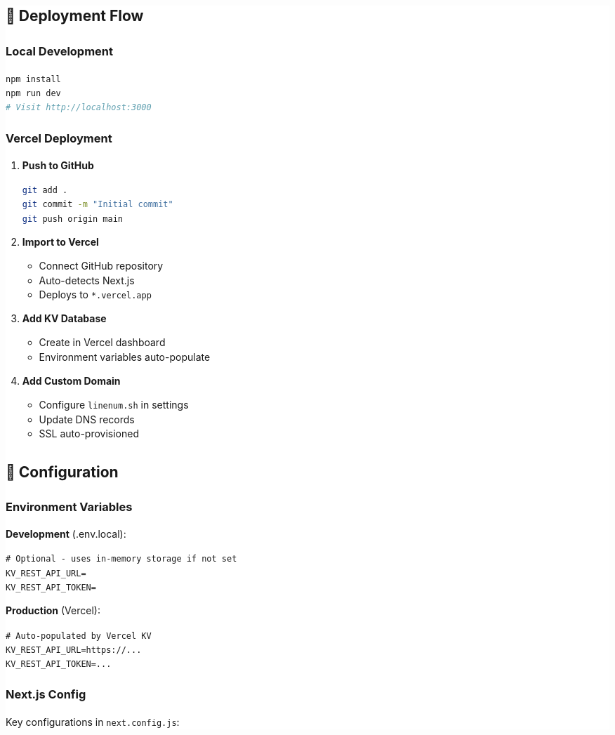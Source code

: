 ## 🚀 Deployment Flow

### Local Development

```bash
npm install
npm run dev
# Visit http://localhost:3000
```

### Vercel Deployment

1. **Push to GitHub**
   ```bash
   git add .
   git commit -m "Initial commit"
   git push origin main
   ```

2. **Import to Vercel**
   - Connect GitHub repository
   - Auto-detects Next.js
   - Deploys to `*.vercel.app`

3. **Add KV Database**
   - Create in Vercel dashboard
   - Environment variables auto-populate

4. **Add Custom Domain**
   - Configure `linenum.sh` in settings
   - Update DNS records
   - SSL auto-provisioned

## 🔧 Configuration

### Environment Variables

**Development** (.env.local):
```env
# Optional - uses in-memory storage if not set
KV_REST_API_URL=
KV_REST_API_TOKEN=
```

**Production** (Vercel):
```env
# Auto-populated by Vercel KV
KV_REST_API_URL=https://...
KV_REST_API_TOKEN=...
```

### Next.js Config

Key configurations in `next.config.js`:
